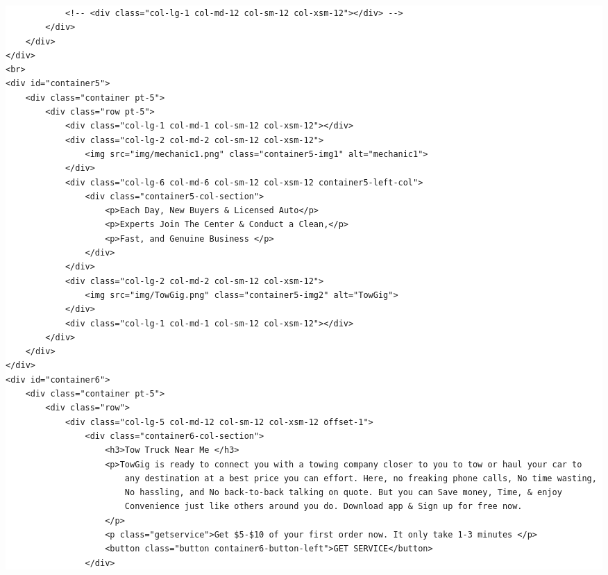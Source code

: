                 <!-- <div class="col-lg-1 col-md-12 col-sm-12 col-xsm-12"></div> -->
            </div>
        </div>
    </div>
    <br>
    <div id="container5">
        <div class="container pt-5">
            <div class="row pt-5">
                <div class="col-lg-1 col-md-1 col-sm-12 col-xsm-12"></div>
                <div class="col-lg-2 col-md-2 col-sm-12 col-xsm-12">
                    <img src="img/mechanic1.png" class="container5-img1" alt="mechanic1">
                </div>
                <div class="col-lg-6 col-md-6 col-sm-12 col-xsm-12 container5-left-col">
                    <div class="container5-col-section">
                        <p>Each Day, New Buyers & Licensed Auto</p>
                        <p>Experts Join The Center & Conduct a Clean,</p>
                        <p>Fast, and Genuine Business </p>
                    </div>
                </div>
                <div class="col-lg-2 col-md-2 col-sm-12 col-xsm-12">
                    <img src="img/TowGig.png" class="container5-img2" alt="TowGig">
                </div>
                <div class="col-lg-1 col-md-1 col-sm-12 col-xsm-12"></div>
            </div>
        </div>
    </div>
    <div id="container6">
        <div class="container pt-5">
            <div class="row">
                <div class="col-lg-5 col-md-12 col-sm-12 col-xsm-12 offset-1">
                    <div class="container6-col-section">
                        <h3>Tow Truck Near Me </h3>
                        <p>TowGig is ready to connect you with a towing company closer to you to tow or haul your car to
                            any destination at a best price you can effort. Here, no freaking phone calls, No time wasting,
                            No hassling, and No back-to-back talking on quote. But you can Save money, Time, & enjoy
                            Convenience just like others around you do. Download app & Sign up for free now.
                        </p>
                        <p class="getservice">Get $5-$10 of your first order now. It only take 1-3 minutes </p>
                        <button class="button container6-button-left">GET SERVICE</button>
                    </div>